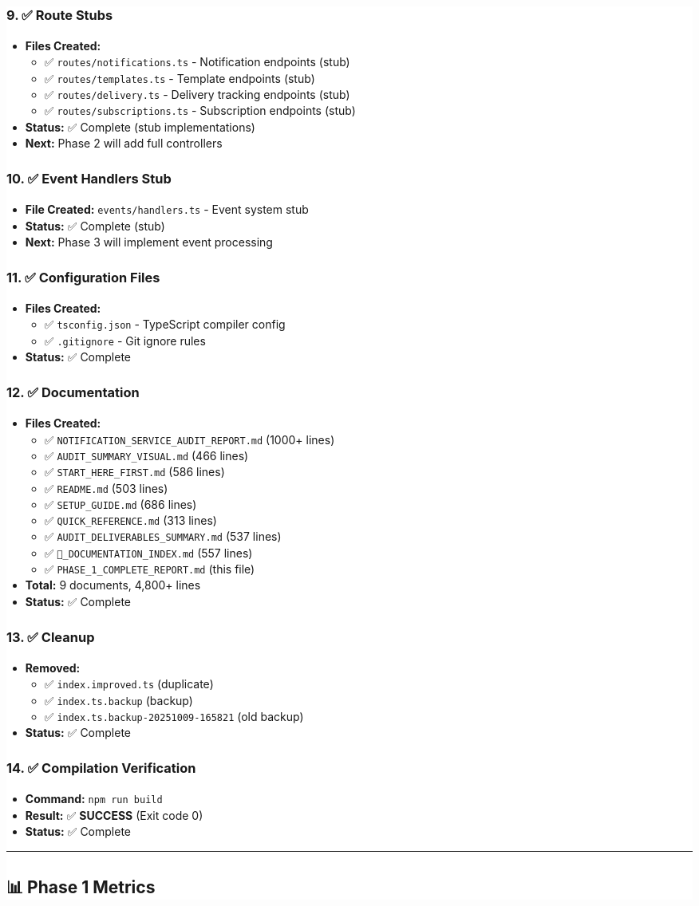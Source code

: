 ### 9. ✅ Route Stubs
- **Files Created:**
  - ✅ `routes/notifications.ts` - Notification endpoints (stub)
  - ✅ `routes/templates.ts` - Template endpoints (stub)
  - ✅ `routes/delivery.ts` - Delivery tracking endpoints (stub)
  - ✅ `routes/subscriptions.ts` - Subscription endpoints (stub)
- **Status:** ✅ Complete (stub implementations)
- **Next:** Phase 2 will add full controllers

### 10. ✅ Event Handlers Stub
- **File Created:** `events/handlers.ts` - Event system stub
- **Status:** ✅ Complete (stub)
- **Next:** Phase 3 will implement event processing

### 11. ✅ Configuration Files
- **Files Created:**
  - ✅ `tsconfig.json` - TypeScript compiler config
  - ✅ `.gitignore` - Git ignore rules
- **Status:** ✅ Complete

### 12. ✅ Documentation
- **Files Created:**
  - ✅ `NOTIFICATION_SERVICE_AUDIT_REPORT.md` (1000+ lines)
  - ✅ `AUDIT_SUMMARY_VISUAL.md` (466 lines)
  - ✅ `START_HERE_FIRST.md` (586 lines)
  - ✅ `README.md` (503 lines)
  - ✅ `SETUP_GUIDE.md` (686 lines)
  - ✅ `QUICK_REFERENCE.md` (313 lines)
  - ✅ `AUDIT_DELIVERABLES_SUMMARY.md` (537 lines)
  - ✅ `📖_DOCUMENTATION_INDEX.md` (557 lines)
  - ✅ `PHASE_1_COMPLETE_REPORT.md` (this file)
- **Total:** 9 documents, 4,800+ lines
- **Status:** ✅ Complete

### 13. ✅ Cleanup
- **Removed:**
  - ✅ `index.improved.ts` (duplicate)
  - ✅ `index.ts.backup` (backup)
  - ✅ `index.ts.backup-20251009-165821` (old backup)
- **Status:** ✅ Complete

### 14. ✅ Compilation Verification
- **Command:** `npm run build`
- **Result:** ✅ **SUCCESS** (Exit code 0)
- **Status:** ✅ Complete

---

## 📊 Phase 1 Metrics
